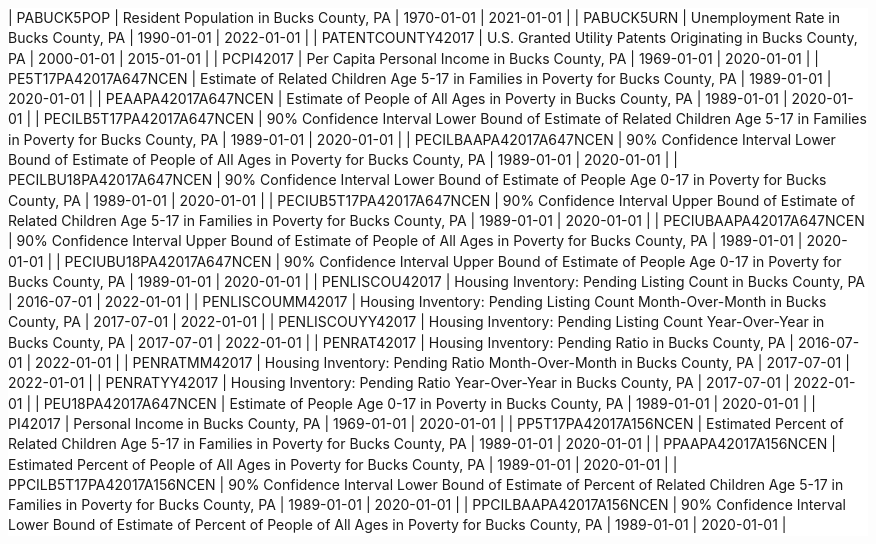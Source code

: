 | PABUCK5POP                | Resident Population in Bucks County, PA                                                                                                                                   | 1970-01-01          | 2021-01-01        |
| PABUCK5URN                | Unemployment Rate in Bucks County, PA                                                                                                                                     | 1990-01-01          | 2022-01-01        |
| PATENTCOUNTY42017         | U.S. Granted Utility Patents Originating in Bucks County, PA                                                                                                              | 2000-01-01          | 2015-01-01        |
| PCPI42017                 | Per Capita Personal Income in Bucks County, PA                                                                                                                            | 1969-01-01          | 2020-01-01        |
| PE5T17PA42017A647NCEN     | Estimate of Related Children Age 5-17 in Families in Poverty for Bucks County, PA                                                                                         | 1989-01-01          | 2020-01-01        |
| PEAAPA42017A647NCEN       | Estimate of People of All Ages in Poverty in Bucks County, PA                                                                                                             | 1989-01-01          | 2020-01-01        |
| PECILB5T17PA42017A647NCEN | 90% Confidence Interval Lower Bound of Estimate of Related Children Age 5-17 in Families in Poverty for Bucks County, PA                                                  | 1989-01-01          | 2020-01-01        |
| PECILBAAPA42017A647NCEN   | 90% Confidence Interval Lower Bound of Estimate of People of All Ages in Poverty for Bucks County, PA                                                                     | 1989-01-01          | 2020-01-01        |
| PECILBU18PA42017A647NCEN  | 90% Confidence Interval Lower Bound of Estimate of People Age 0-17 in Poverty for Bucks County, PA                                                                        | 1989-01-01          | 2020-01-01        |
| PECIUB5T17PA42017A647NCEN | 90% Confidence Interval Upper Bound of Estimate of Related Children Age 5-17 in Families in Poverty for Bucks County, PA                                                  | 1989-01-01          | 2020-01-01        |
| PECIUBAAPA42017A647NCEN   | 90% Confidence Interval Upper Bound of Estimate of People of All Ages in Poverty for Bucks County, PA                                                                     | 1989-01-01          | 2020-01-01        |
| PECIUBU18PA42017A647NCEN  | 90% Confidence Interval Upper Bound of Estimate of People Age 0-17 in Poverty for Bucks County, PA                                                                        | 1989-01-01          | 2020-01-01        |
| PENLISCOU42017            | Housing Inventory: Pending Listing Count in Bucks County, PA                                                                                                              | 2016-07-01          | 2022-01-01        |
| PENLISCOUMM42017          | Housing Inventory: Pending Listing Count Month-Over-Month in Bucks County, PA                                                                                             | 2017-07-01          | 2022-01-01        |
| PENLISCOUYY42017          | Housing Inventory: Pending Listing Count Year-Over-Year in Bucks County, PA                                                                                               | 2017-07-01          | 2022-01-01        |
| PENRAT42017               | Housing Inventory: Pending Ratio in Bucks County, PA                                                                                                                      | 2016-07-01          | 2022-01-01        |
| PENRATMM42017             | Housing Inventory: Pending Ratio Month-Over-Month in Bucks County, PA                                                                                                     | 2017-07-01          | 2022-01-01        |
| PENRATYY42017             | Housing Inventory: Pending Ratio Year-Over-Year in Bucks County, PA                                                                                                       | 2017-07-01          | 2022-01-01        |
| PEU18PA42017A647NCEN      | Estimate of People Age 0-17 in Poverty in Bucks County, PA                                                                                                                | 1989-01-01          | 2020-01-01        |
| PI42017                   | Personal Income in Bucks County, PA                                                                                                                                       | 1969-01-01          | 2020-01-01        |
| PP5T17PA42017A156NCEN     | Estimated Percent of Related Children Age 5-17 in Families in Poverty for Bucks County, PA                                                                                | 1989-01-01          | 2020-01-01        |
| PPAAPA42017A156NCEN       | Estimated Percent of People of All Ages in Poverty for Bucks County, PA                                                                                                   | 1989-01-01          | 2020-01-01        |
| PPCILB5T17PA42017A156NCEN | 90% Confidence Interval Lower Bound of Estimate of Percent of Related Children Age 5-17 in Families in Poverty for Bucks County, PA                                       | 1989-01-01          | 2020-01-01        |
| PPCILBAAPA42017A156NCEN   | 90% Confidence Interval Lower Bound of Estimate of Percent of People of All Ages in Poverty for Bucks County, PA                                                          | 1989-01-01          | 2020-01-01        |